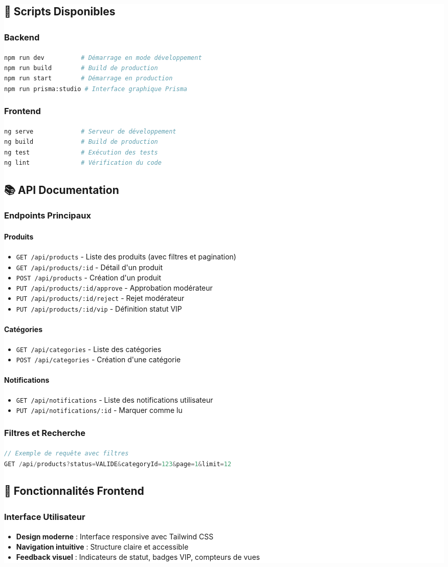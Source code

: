 ## 🔧 Scripts Disponibles

### Backend
```bash
npm run dev          # Démarrage en mode développement
npm run build        # Build de production
npm run start        # Démarrage en production
npm run prisma:studio # Interface graphique Prisma
```

### Frontend
```bash
ng serve             # Serveur de développement
ng build             # Build de production
ng test              # Exécution des tests
ng lint              # Vérification du code
```

## 📚 API Documentation

### Endpoints Principaux

#### Produits
- `GET /api/products` - Liste des produits (avec filtres et pagination)
- `GET /api/products/:id` - Détail d'un produit
- `POST /api/products` - Création d'un produit
- `PUT /api/products/:id/approve` - Approbation modérateur
- `PUT /api/products/:id/reject` - Rejet modérateur
- `PUT /api/products/:id/vip` - Définition statut VIP

#### Catégories
- `GET /api/categories` - Liste des catégories
- `POST /api/categories` - Création d'une catégorie

#### Notifications
- `GET /api/notifications` - Liste des notifications utilisateur
- `PUT /api/notifications/:id` - Marquer comme lu

### Filtres et Recherche
```javascript
// Exemple de requête avec filtres
GET /api/products?status=VALIDE&categoryId=123&page=1&limit=12
```

## 🎨 Fonctionnalités Frontend

### Interface Utilisateur
- **Design moderne** : Interface responsive avec Tailwind CSS
- **Navigation intuitive** : Structure claire et accessible
- **Feedback visuel** : Indicateurs de statut, badges VIP, compteurs de vues
